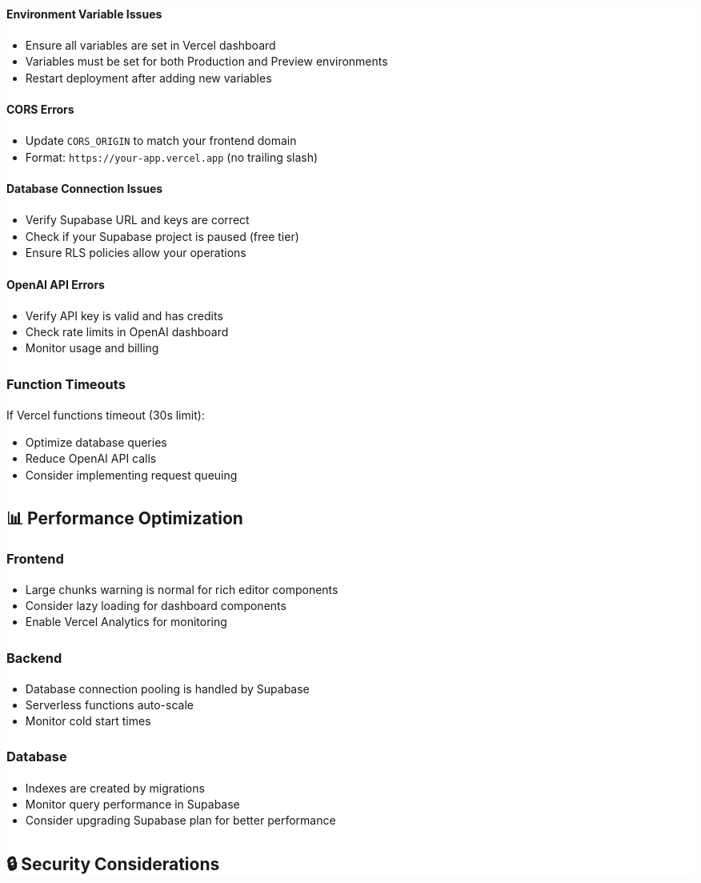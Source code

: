 #### **Environment Variable Issues**

- Ensure all variables are set in Vercel dashboard
- Variables must be set for both Production and Preview environments
- Restart deployment after adding new variables

#### **CORS Errors**

- Update `CORS_ORIGIN` to match your frontend domain
- Format: `https://your-app.vercel.app` (no trailing slash)

#### **Database Connection Issues**

- Verify Supabase URL and keys are correct
- Check if your Supabase project is paused (free tier)
- Ensure RLS policies allow your operations

#### **OpenAI API Errors**

- Verify API key is valid and has credits
- Check rate limits in OpenAI dashboard
- Monitor usage and billing

### **Function Timeouts**

If Vercel functions timeout (30s limit):

- Optimize database queries
- Reduce OpenAI API calls
- Consider implementing request queuing

## 📊 Performance Optimization

### **Frontend**

- Large chunks warning is normal for rich editor components
- Consider lazy loading for dashboard components
- Enable Vercel Analytics for monitoring

### **Backend**

- Database connection pooling is handled by Supabase
- Serverless functions auto-scale
- Monitor cold start times

### **Database**

- Indexes are created by migrations
- Monitor query performance in Supabase
- Consider upgrading Supabase plan for better performance

## 🔒 Security Considerations
